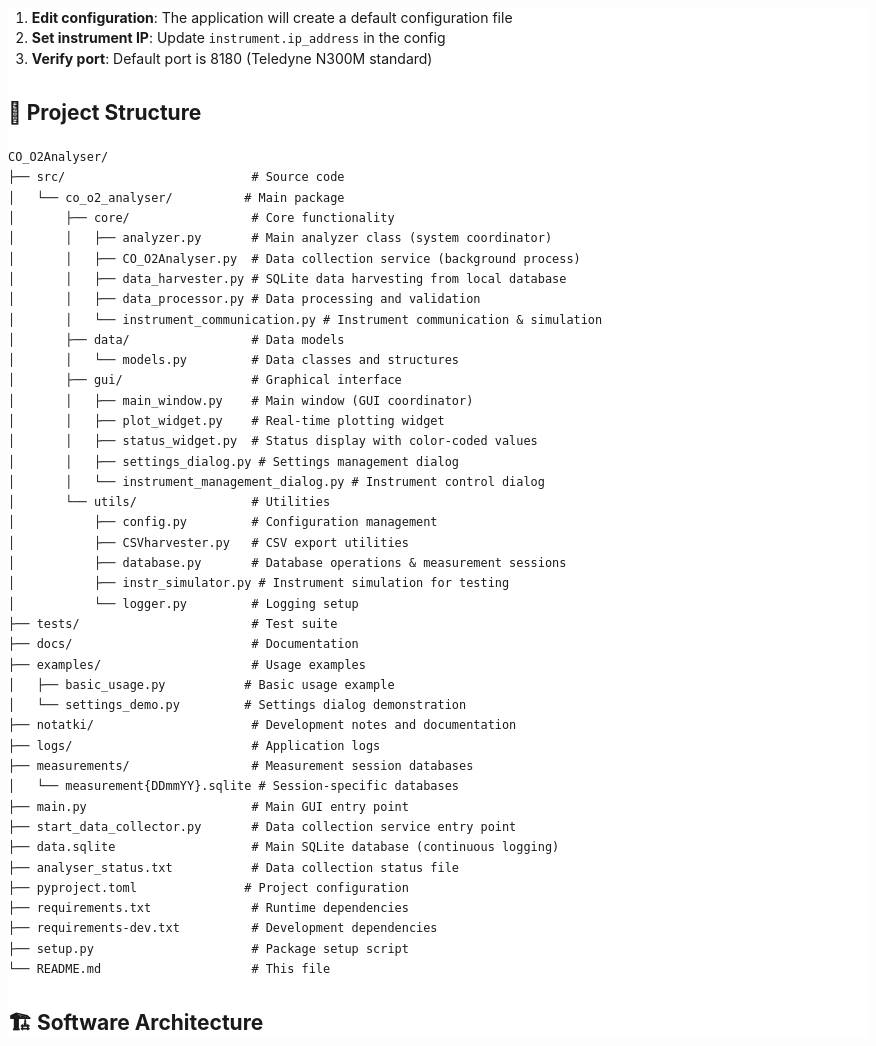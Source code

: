 1. **Edit configuration**: The application will create a default configuration file
2. **Set instrument IP**: Update `instrument.ip_address` in the config
3. **Verify port**: Default port is 8180 (Teledyne N300M standard)

## 📁 Project Structure

```
CO_O2Analyser/
├── src/                          # Source code
│   └── co_o2_analyser/          # Main package
│       ├── core/                 # Core functionality
│       │   ├── analyzer.py       # Main analyzer class (system coordinator)
│       │   ├── CO_O2Analyser.py  # Data collection service (background process)
│       │   ├── data_harvester.py # SQLite data harvesting from local database
│       │   ├── data_processor.py # Data processing and validation
│       │   └── instrument_communication.py # Instrument communication & simulation
│       ├── data/                 # Data models
│       │   └── models.py         # Data classes and structures
│       ├── gui/                  # Graphical interface
│       │   ├── main_window.py    # Main window (GUI coordinator)
│       │   ├── plot_widget.py    # Real-time plotting widget
│       │   ├── status_widget.py  # Status display with color-coded values
│       │   ├── settings_dialog.py # Settings management dialog
│       │   └── instrument_management_dialog.py # Instrument control dialog
│       └── utils/                # Utilities
│           ├── config.py         # Configuration management
│           ├── CSVharvester.py   # CSV export utilities
│           ├── database.py       # Database operations & measurement sessions
│           ├── instr_simulator.py # Instrument simulation for testing
│           └── logger.py         # Logging setup
├── tests/                        # Test suite
├── docs/                         # Documentation
├── examples/                     # Usage examples
│   ├── basic_usage.py           # Basic usage example
│   └── settings_demo.py         # Settings dialog demonstration
├── notatki/                      # Development notes and documentation
├── logs/                         # Application logs
├── measurements/                 # Measurement session databases
│   └── measurement{DDmmYY}.sqlite # Session-specific databases
├── main.py                       # Main GUI entry point
├── start_data_collector.py       # Data collection service entry point
├── data.sqlite                   # Main SQLite database (continuous logging)
├── analyser_status.txt           # Data collection status file
├── pyproject.toml               # Project configuration
├── requirements.txt              # Runtime dependencies
├── requirements-dev.txt          # Development dependencies
├── setup.py                      # Package setup script
└── README.md                     # This file
```

## 🏗️ Software Architecture
